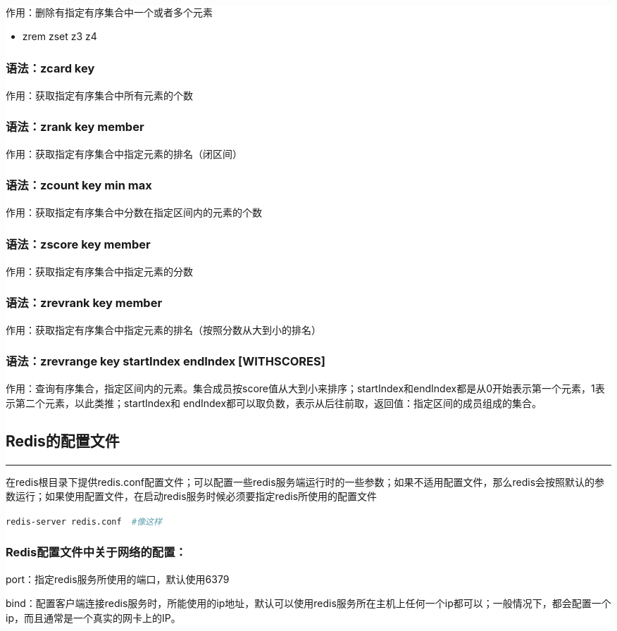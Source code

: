 作用：删除有指定有序集合中一个或者多个元素

* zrem zset z3 z4



### 语法：zcard key

作用：获取指定有序集合中所有元素的个数



### 语法：zrank key member

作用：获取指定有序集合中指定元素的排名（闭区间）



### 语法：zcount key min max

作用：获取指定有序集合中分数在指定区间内的元素的个数



### 语法：zscore key member

作用：获取指定有序集合中指定元素的分数



### 语法：zrevrank key member

作用：获取指定有序集合中指定元素的排名（按照分数从大到小的排名）



### 语法：zrevrange key startIndex endIndex [WITHSCORES]

作用：查询有序集合，指定区间内的元素。集合成员按score值从大到小来排序；startIndex和endIndex都是从0开始表示第一个元素，1表示第二个元素，以此类推；startIndex和 endIndex都可以取负数，表示从后往前取，返回值：指定区间的成员组成的集合。



## Redis的配置文件

---

在redis根目录下提供redis.conf配置文件；可以配置一些redis服务端运行时的一些参数；如果不适用配置文件，那么redis会按照默认的参数运行；如果使用配置文件，在启动redis服务时候必须要指定redis所使用的配置文件

```sh
redis-server redis.conf  #像这样
```



### Redis配置文件中关于网络的配置：

port：指定redis服务所使用的端口，默认使用6379

bind：配置客户端连接redis服务时，所能使用的ip地址，默认可以使用redis服务所在主机上任何一个ip都可以；一般情况下，都会配置一个ip，而且通常是一个真实的网卡上的IP。
